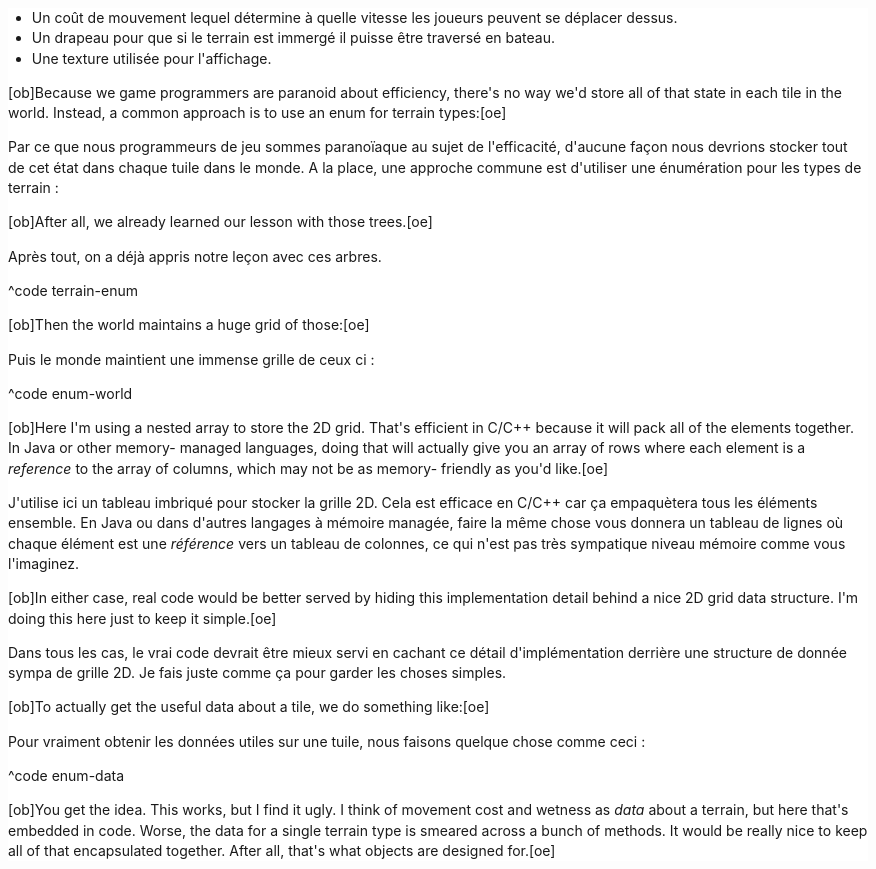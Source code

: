 * Un coût de mouvement lequel détermine à quelle vitesse les joueurs peuvent se déplacer dessus.
* Un drapeau pour que si le terrain est immergé il puisse être traversé en bateau.
* Une texture utilisée pour l'affichage.

[ob]Because we game programmers are paranoid about efficiency, there's no way we'd
store all of that state in <span name="learned">each</span> tile in the world.
Instead, a common approach is to use an enum for terrain types:[oe]

Par ce que nous programmeurs de jeu sommes paranoïaque au sujet de l'efficacité, d'aucune façon nous devrions stocker tout de cet état dans <span name="learned">chaque</span> tuile dans le monde. A la place, une approche commune est d'utiliser une énumération pour les types de terrain :

<aside name="learned">

[ob]After all, we already learned our lesson with those trees.[oe]

Après tout, on a déjà appris notre leçon avec ces arbres.

</aside>

^code terrain-enum

[ob]Then the world maintains a huge grid of those:[oe]

Puis le monde maintient une immense grille de ceux ci :

<span name="grid"></span>

^code enum-world

<aside name="grid">

[ob]Here I'm using a nested array to store the 2D grid. That's efficient in C/C++
because it will pack all of the elements together. In Java or other memory-
managed languages, doing that will actually give you an array of rows where each
element is a *reference* to the array of columns, which may not be as memory-
friendly as you'd like.[oe]

J'utilise ici un tableau imbriqué pour stocker la grille 2D. Cela est efficace en C/C++ car ça empaquètera tous les éléments ensemble. En Java ou dans d'autres langages à mémoire managée, faire la même chose vous donnera un tableau de lignes où chaque élément est une *référence* vers un tableau de colonnes, ce qui n'est pas très sympatique niveau mémoire comme vous l'imaginez.

[ob]In either case, real code would be better served by hiding this implementation
detail behind a nice 2D grid data structure. I'm doing this here just to keep it
simple.[oe]

Dans tous les cas, le vrai code devrait être mieux servi en cachant ce détail d'implémentation derrière une structure de donnée sympa de grille 2D. Je fais juste comme ça pour garder les choses simples.

</aside>

[ob]To actually get the useful data about a tile, we do something like:[oe]

Pour vraiment obtenir les données utiles sur une tuile, nous faisons quelque chose comme ceci : 

^code enum-data

[ob]You get the idea. This works, but I find it ugly. I think of movement cost and
wetness as *data* about a terrain, but here that's embedded in code. Worse, the
data for a single terrain type is smeared across a bunch of methods. It would be
really nice to keep all of that encapsulated together. After all, that's what
objects are designed for.[oe]
